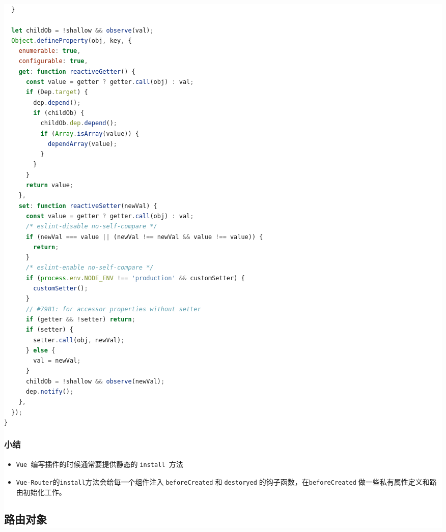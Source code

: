 ```javascript
  }

  let childOb = !shallow && observe(val);
  Object.defineProperty(obj, key, {
    enumerable: true,
    configurable: true,
    get: function reactiveGetter() {
      const value = getter ? getter.call(obj) : val;
      if (Dep.target) {
        dep.depend();
        if (childOb) {
          childOb.dep.depend();
          if (Array.isArray(value)) {
            dependArray(value);
          }
        }
      }
      return value;
    },
    set: function reactiveSetter(newVal) {
      const value = getter ? getter.call(obj) : val;
      /* eslint-disable no-self-compare */
      if (newVal === value || (newVal !== newVal && value !== value)) {
        return;
      }
      /* eslint-enable no-self-compare */
      if (process.env.NODE_ENV !== 'production' && customSetter) {
        customSetter();
      }
      // #7981: for accessor properties without setter
      if (getter && !setter) return;
      if (setter) {
        setter.call(obj, newVal);
      } else {
        val = newVal;
      }
      childOb = !shallow && observe(newVal);
      dep.notify();
    },
  });
}
```

### 小结

- `Vue `编写插件的时候通常要提供静态的 `install `方法

- `Vue-Router`的`install`方法会给每一个组件注入 `beforeCreated` 和 `destoryed` 的钩子函数，在`beforeCreated` 做一些私有属性定义和路由初始化工作。

## 路由对象
